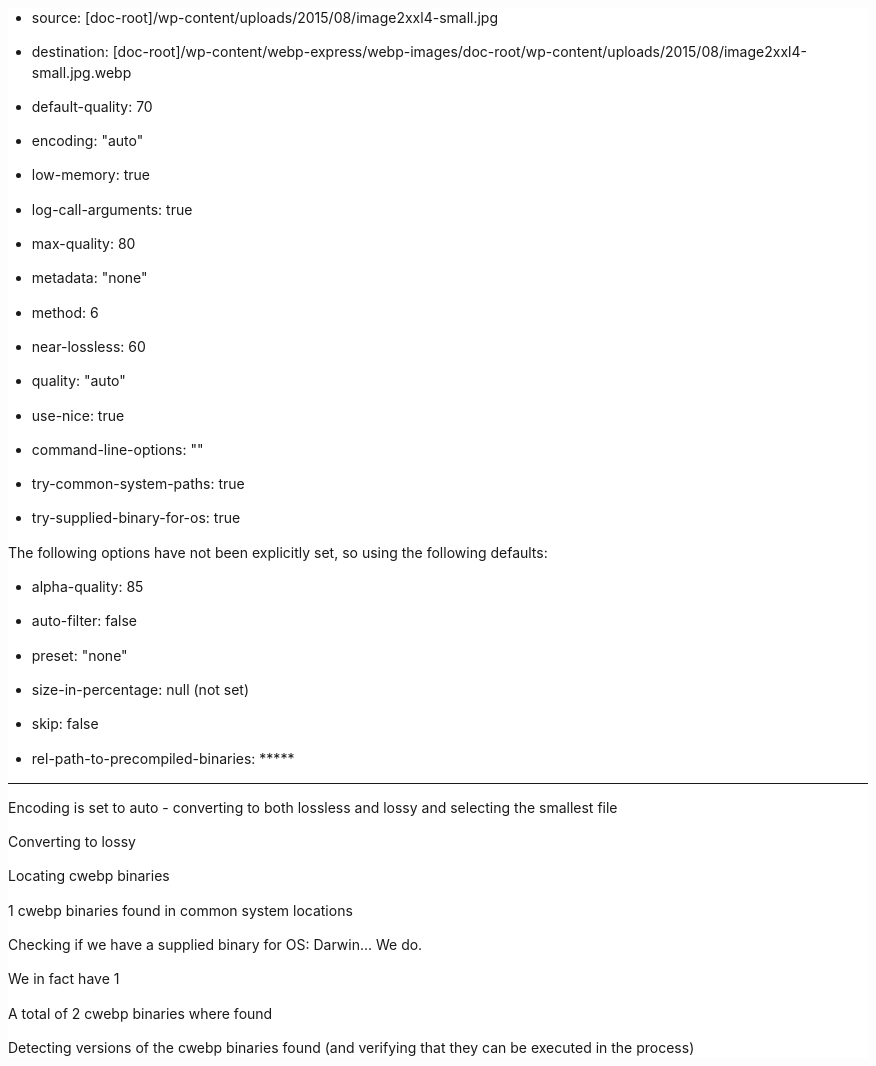 - source: [doc-root]/wp-content/uploads/2015/08/image2xxl4-small.jpg

- destination: [doc-root]/wp-content/webp-express/webp-images/doc-root/wp-content/uploads/2015/08/image2xxl4-small.jpg.webp

- default-quality: 70

- encoding: "auto"

- low-memory: true

- log-call-arguments: true

- max-quality: 80

- metadata: "none"

- method: 6

- near-lossless: 60

- quality: "auto"

- use-nice: true

- command-line-options: ""

- try-common-system-paths: true

- try-supplied-binary-for-os: true


The following options have not been explicitly set, so using the following defaults:

- alpha-quality: 85

- auto-filter: false

- preset: "none"

- size-in-percentage: null (not set)

- skip: false

- rel-path-to-precompiled-binaries: *****

------------


Encoding is set to auto - converting to both lossless and lossy and selecting the smallest file


Converting to lossy

Locating cwebp binaries

1 cwebp binaries found in common system locations

Checking if we have a supplied binary for OS: Darwin... We do.

We in fact have 1

A total of 2 cwebp binaries where found

Detecting versions of the cwebp binaries found (and verifying that they can be executed in the process)
